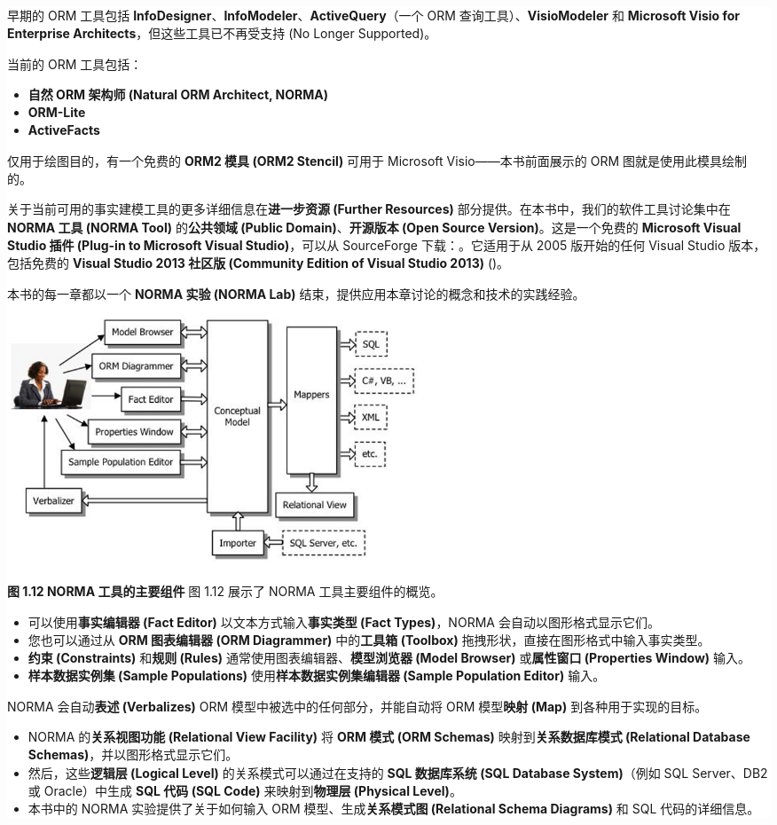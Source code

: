 早期的 ORM 工具包括 **InfoDesigner**、**InfoModeler**、**ActiveQuery**（一个 ORM 查询工具）、**VisioModeler** 和 **Microsoft Visio for Enterprise Architects**，但这些工具已不再受支持 (No Longer Supported)。

当前的 ORM 工具包括：

- **自然 ORM 架构师 (Natural ORM Architect, NORMA)**
- **ORM-Lite**
- **ActiveFacts**

仅用于绘图目的，有一个免费的 **ORM2 模具 (ORM2 Stencil)** 可用于 Microsoft Visio——本书前面展示的 ORM 图就是使用此模具绘制的。

关于当前可用的事实建模工具的更多详细信息在**进一步资源 (Further Resources)** 部分提供。在本书中，我们的软件工具讨论集中在 **NORMA 工具 (NORMA Tool)** 的**公共领域 (Public Domain)**、**开源版本 (Open Source Version)**。这是一个免费的 **Microsoft Visual Studio 插件 (Plug-in to Microsoft Visual Studio)**，可以从 SourceForge 下载：。它适用于从 2005 版开始的任何 Visual Studio 版本，包括免费的 **Visual Studio 2013 社区版 (Community Edition of Visual Studio 2013)** ()。

本书的每一章都以一个 **NORMA 实验 (NORMA Lab)** 结束，提供应用本章讨论的概念和技术的实践经验。

<img src="./assets/image-20250811035231265.png" alt="image-20250811035231265" style="zoom:67%;" />

**图 1.12 NORMA 工具的主要组件**
 图 1.12 展示了 NORMA 工具主要组件的概览。

- 可以使用**事实编辑器 (Fact Editor)** 以文本方式输入**事实类型 (Fact Types)**，NORMA 会自动以图形格式显示它们。
- 您也可以通过从 **ORM 图表编辑器 (ORM Diagrammer)** 中的**工具箱 (Toolbox)** 拖拽形状，直接在图形格式中输入事实类型。
- **约束 (Constraints)** 和**规则 (Rules)** 通常使用图表编辑器、**模型浏览器 (Model Browser)** 或**属性窗口 (Properties Window)** 输入。
- **样本数据实例集 (Sample Populations)** 使用**样本数据实例集编辑器 (Sample Population Editor)** 输入。

NORMA 会自动**表述 (Verbalizes)** ORM 模型中被选中的任何部分，并能自动将 ORM 模型**映射 (Map)** 到各种用于实现的目标。

- NORMA 的**关系视图功能 (Relational View Facility)** 将 **ORM 模式 (ORM Schemas)** 映射到**关系数据库模式 (Relational Database Schemas)**，并以图形格式显示它们。
- 然后，这些**逻辑层 (Logical Level)** 的关系模式可以通过在支持的 **SQL 数据库系统 (SQL Database System)**（例如 SQL Server、DB2 或 Oracle）中生成 **SQL 代码 (SQL Code)** 来映射到**物理层 (Physical Level)**。
- 本书中的 NORMA 实验提供了关于如何输入 ORM 模型、生成**关系模式图 (Relational Schema Diagrams)** 和 SQL 代码的详细信息。
